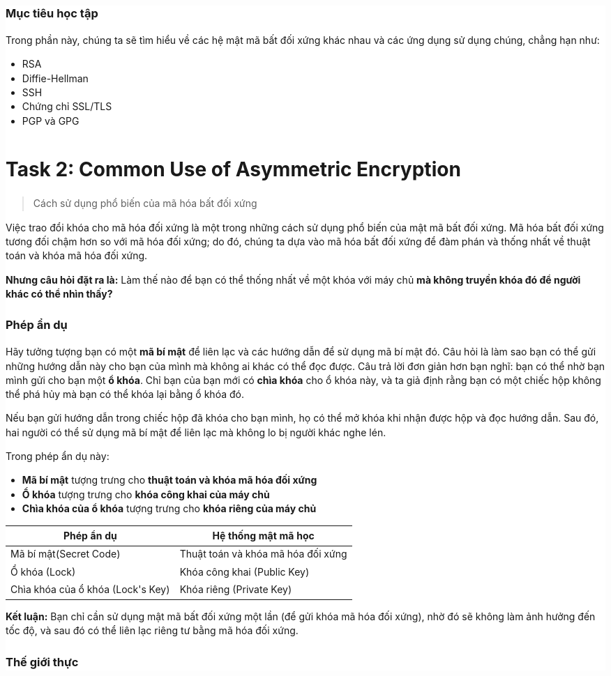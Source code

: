
### Mục tiêu học tập

Trong phần này, chúng ta sẽ tìm hiểu về các hệ mật mã bất đối xứng khác nhau và các ứng dụng sử dụng chúng, chẳng hạn như:

* RSA
* Diffie-Hellman
* SSH
* Chứng chỉ SSL/TLS
* PGP và GPG


# Task 2: Common Use of Asymmetric Encryption

>Cách sử dụng phổ biến của mã hóa bất đối xứng

Việc trao đổi khóa cho mã hóa đối xứng là một trong những cách sử dụng phổ biến của mật mã bất đối xứng. Mã hóa bất đối xứng tương đối chậm hơn so với mã hóa đối xứng; do đó, chúng ta dựa vào mã hóa bất đối xứng để đàm phán và thống nhất về thuật toán và khóa mã hóa đối xứng.

**Nhưng câu hỏi đặt ra là:** Làm thế nào để bạn có thể thống nhất về một khóa với máy chủ **mà không truyền khóa đó để người khác có thể nhìn thấy?**

### Phép ẩn dụ

Hãy tưởng tượng bạn có một **mã bí mật** để liên lạc và các hướng dẫn để sử dụng mã bí mật đó. Câu hỏi là làm sao bạn có thể gửi những hướng dẫn này cho bạn của mình mà không ai khác có thể đọc được. Câu trả lời đơn giản hơn bạn nghĩ: bạn có thể nhờ bạn mình gửi cho bạn một **ổ khóa**. Chỉ bạn của bạn mới có **chìa khóa** cho ổ khóa này, và ta giả định rằng bạn có một chiếc hộp không thể phá hủy mà bạn có thể khóa lại bằng ổ khóa đó.

Nếu bạn gửi hướng dẫn trong chiếc hộp đã khóa cho bạn mình, họ có thể mở khóa khi nhận được hộp và đọc hướng dẫn. Sau đó, hai người có thể sử dụng mã bí mật để liên lạc mà không lo bị người khác nghe lén.

Trong phép ẩn dụ này:

* **Mã bí mật** tượng trưng cho **thuật toán và khóa mã hóa đối xứng**
* **Ổ khóa** tượng trưng cho **khóa công khai của máy chủ**
* **Chìa khóa của ổ khóa** tượng trưng cho **khóa riêng của máy chủ**

| Phép ẩn dụ           | Hệ thống mật mã học                |
| -------------------- | ---------------------------------- |
| Mã bí mật(Secret Code)            | Thuật toán và khóa mã hóa đối xứng |
| Ổ khóa (Lock)               | Khóa công khai (Public Key)        |
| Chìa khóa của ổ khóa (Lock's Key) | Khóa riêng (Private Key)           |

**Kết luận:** Bạn chỉ cần sử dụng mật mã bất đối xứng một lần (để gửi khóa mã hóa đối xứng), nhờ đó sẽ không làm ảnh hưởng đến tốc độ, và sau đó có thể liên lạc riêng tư bằng mã hóa đối xứng.

### Thế giới thực
